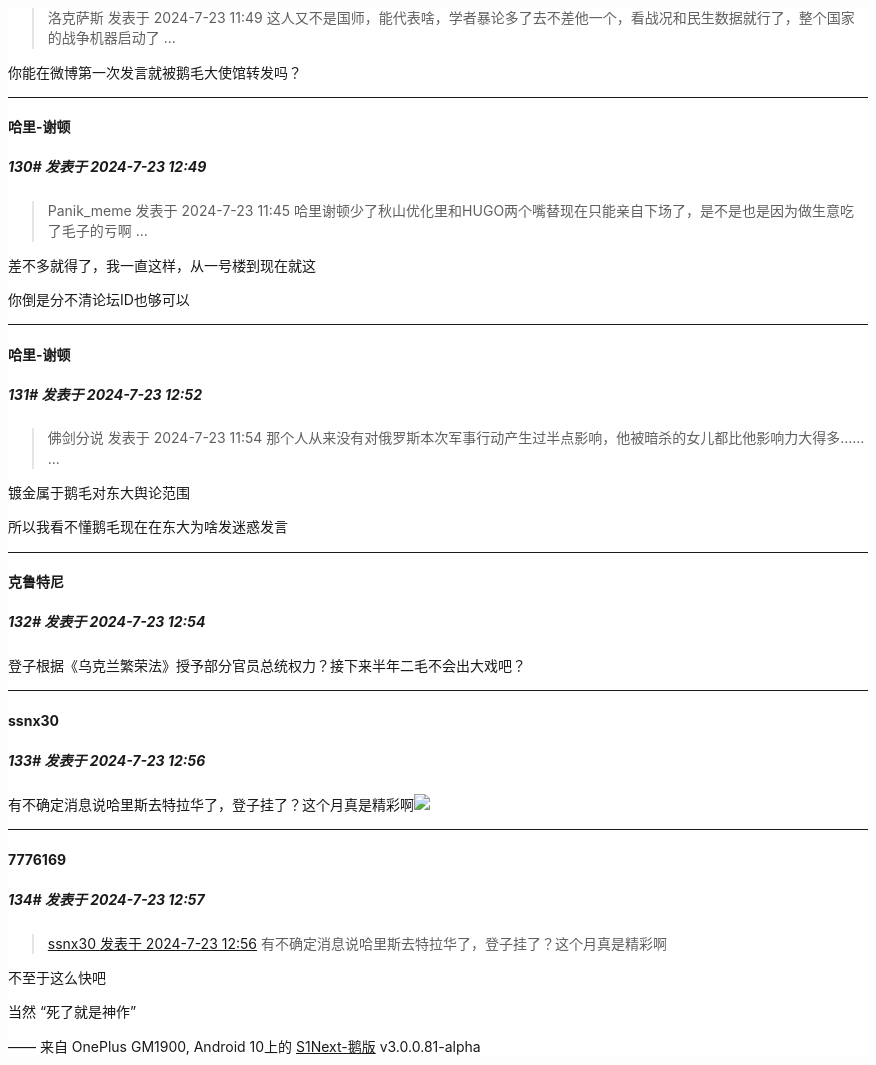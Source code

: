 <blockquote>洛克萨斯 发表于 2024-7-23 11:49
这人又不是国师，能代表啥，学者暴论多了去不差他一个，看战况和民生数据就行了，整个国家的战争机器启动了 ...</blockquote>
你能在微博第一次发言就被鹅毛大使馆转发吗？

*****

####  哈里-谢顿  
##### 130#       发表于 2024-7-23 12:49

<blockquote>Panik_meme 发表于 2024-7-23 11:45
哈里谢顿少了秋山优化里和HUGO两个嘴替现在只能亲自下场了，是不是也是因为做生意吃了毛子的亏啊 ...</blockquote>
差不多就得了，我一直这样，从一号楼到现在就这

你倒是分不清论坛ID也够可以


*****

####  哈里-谢顿  
##### 131#       发表于 2024-7-23 12:52

<blockquote>佛剑分说 发表于 2024-7-23 11:54
那个人从来没有对俄罗斯本次军事行动产生过半点影响，他被暗杀的女儿都比他影响力大得多…… ...</blockquote>
镀金属于鹅毛对东大舆论范围

所以我看不懂鹅毛现在在东大为啥发迷惑发言

*****

####  克鲁特尼  
##### 132#       发表于 2024-7-23 12:54

登子根据《乌克兰繁荣法》授予部分官员总统权力？接下来半年二毛不会出大戏吧？

*****

####  ssnx30  
##### 133#       发表于 2024-7-23 12:56

有不确定消息说哈里斯去特拉华了，登子挂了？这个月真是精彩啊<img src="https://static.saraba1st.com/image/smiley/face2017/037.png" referrerpolicy="no-referrer">

*****

####  7776169  
##### 134#       发表于 2024-7-23 12:57

<blockquote><a href="httphttps://bbs.saraba1st.com/2b/forum.php?mod=redirect&amp;goto=findpost&amp;pid=65673220&amp;ptid=2192349" target="_blank">ssnx30 发表于 2024-7-23 12:56</a>
有不确定消息说哈里斯去特拉华了，登子挂了？这个月真是精彩啊</blockquote>
不至于这么快吧

当然
“死了就是神作”

—— 来自 OnePlus GM1900, Android 10上的 [S1Next-鹅版](https://github.com/ykrank/S1-Next/releases) v3.0.0.81-alpha
